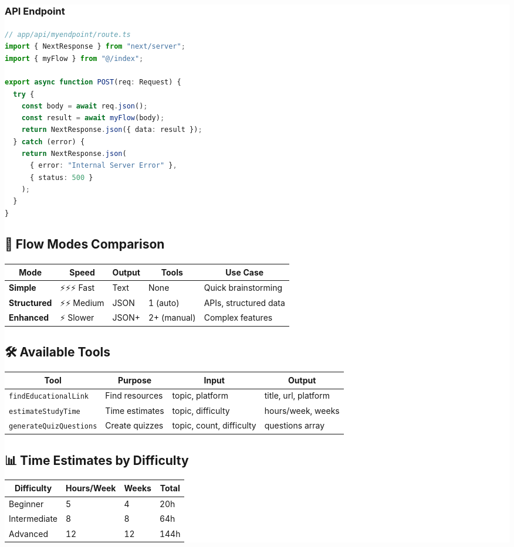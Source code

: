 ### API Endpoint

```typescript
// app/api/myendpoint/route.ts
import { NextResponse } from "next/server";
import { myFlow } from "@/index";

export async function POST(req: Request) {
  try {
    const body = await req.json();
    const result = await myFlow(body);
    return NextResponse.json({ data: result });
  } catch (error) {
    return NextResponse.json(
      { error: "Internal Server Error" },
      { status: 500 }
    );
  }
}
```

## 🎯 Flow Modes Comparison

| Mode | Speed | Output | Tools | Use Case |
|------|-------|--------|-------|----------|
| **Simple** | ⚡⚡⚡ Fast | Text | None | Quick brainstorming |
| **Structured** | ⚡⚡ Medium | JSON | 1 (auto) | APIs, structured data |
| **Enhanced** | ⚡ Slower | JSON+ | 2+ (manual) | Complex features |

## 🛠️ Available Tools

| Tool | Purpose | Input | Output |
|------|---------|-------|--------|
| `findEducationalLink` | Find resources | topic, platform | title, url, platform |
| `estimateStudyTime` | Time estimates | topic, difficulty | hours/week, weeks |
| `generateQuizQuestions` | Create quizzes | topic, count, difficulty | questions array |

## 📊 Time Estimates by Difficulty

| Difficulty | Hours/Week | Weeks | Total |
|------------|-----------|-------|-------|
| Beginner | 5 | 4 | 20h |
| Intermediate | 8 | 8 | 64h |
| Advanced | 12 | 12 | 144h |
